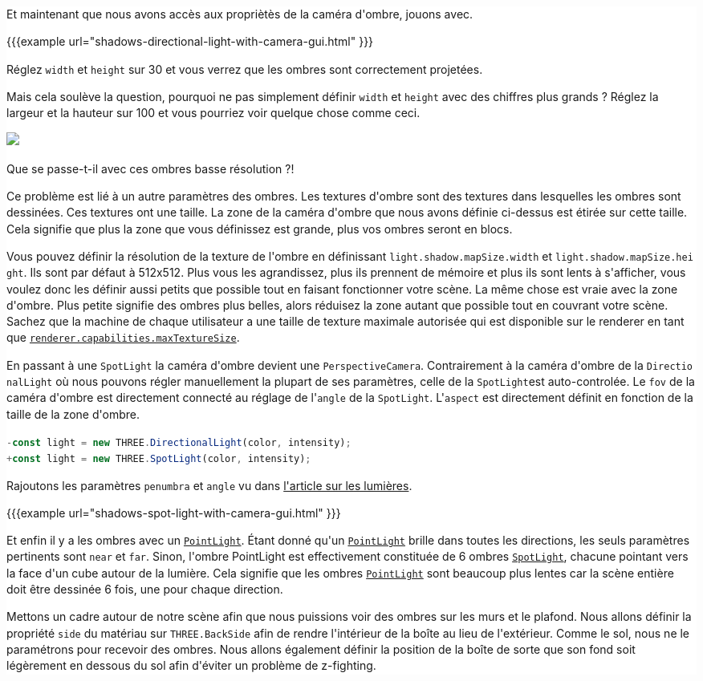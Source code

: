 Et maintenant que nous avons accès aux propriètès de la caméra d'ombre, jouons avec.

{{{example url="shadows-directional-light-with-camera-gui.html" }}}

Réglez `width` et `height` sur 30 et vous verrez que les ombres sont correctement projetées.

Mais cela soulève la question, pourquoi ne pas simplement définir `width` et `height` avec des chiffres plus grands ? Réglez la largeur et la hauteur sur 100 et vous pourriez voir quelque chose comme ceci.

<div class="threejs_center"><img src="../resources/images/low-res-shadow-map.png" style="width: 369px"></div>

Que se passe-t-il avec ces ombres basse résolution ?!

Ce problème est lié à un autre paramètres des ombres. Les textures d'ombre sont des textures dans lesquelles les ombres sont dessinées. Ces textures ont une taille. La zone de la caméra d'ombre que nous avons définie ci-dessus est étirée sur cette taille. Cela signifie que plus la zone que vous définissez est grande, plus vos ombres seront en blocs.

Vous pouvez définir la résolution de la texture de l'ombre en définissant `light.shadow.mapSize.width` et `light.shadow.mapSize.height`. Ils sont par défaut à 512x512. Plus vous les agrandissez, plus ils prennent de mémoire et plus ils sont lents à s'afficher, vous voulez donc les définir aussi petits que possible tout en faisant fonctionner votre scène. La même chose est vraie avec la zone d'ombre. Plus petite signifie des ombres plus belles, alors réduisez la zone autant que possible tout en couvrant votre scène. Sachez que la machine de chaque utilisateur a une taille de texture maximale autorisée qui est disponible sur le renderer en tant que [`renderer.capabilities.maxTextureSize`](WebGLRenderer.capabilities).



En passant à une `SpotLight` la caméra d'ombre devient une `PerspectiveCamera`. Contrairement à la caméra d'ombre de la `DirectionalLight` où nous pouvons régler manuellement la plupart de ses paramètres, celle de la `SpotLight`est auto-controlée. Le `fov` de la caméra d'ombre est directement connecté au réglage de l'`angle` de la `SpotLight`.
L'`aspect` est directement définit en fonction de la taille de la zone d'ombre.

```js
-const light = new THREE.DirectionalLight(color, intensity);
+const light = new THREE.SpotLight(color, intensity);
```

Rajoutons les paramètres `penumbra` et `angle` vu dans [l'article sur les lumières](lights.html).

{{{example url="shadows-spot-light-with-camera-gui.html" }}}




Et enfin il y a les ombres avec un [`PointLight`](https://threejs.org/docs/#api/en/lights/PointLight). Étant donné qu'un [`PointLight`](https://threejs.org/docs/#api/en/lights/PointLight) brille dans toutes les directions, les seuls paramètres pertinents sont `near` et `far`. Sinon, l'ombre PointLight est effectivement constituée de 6 ombres [`SpotLight`](https://threejs.org/docs/#api/en/lights/SpotLight), chacune pointant vers la face d'un cube autour de la lumière. Cela signifie que les ombres [`PointLight`](https://threejs.org/docs/#api/en/lights/PointLight) sont beaucoup plus lentes car la scène entière doit être dessinée 6 fois, une pour chaque direction.

Mettons un cadre autour de notre scène afin que nous puissions voir des ombres sur les murs et le plafond. Nous allons définir la propriété `side` du matériau sur `THREE.BackSide` afin de rendre l'intérieur de la boîte au lieu de l'extérieur. Comme le sol, nous ne le paramétrons pour recevoir des ombres. Nous allons également définir la position de la boîte de sorte que son fond soit légèrement en dessous du sol afin d'éviter un problème de z-fighting.
